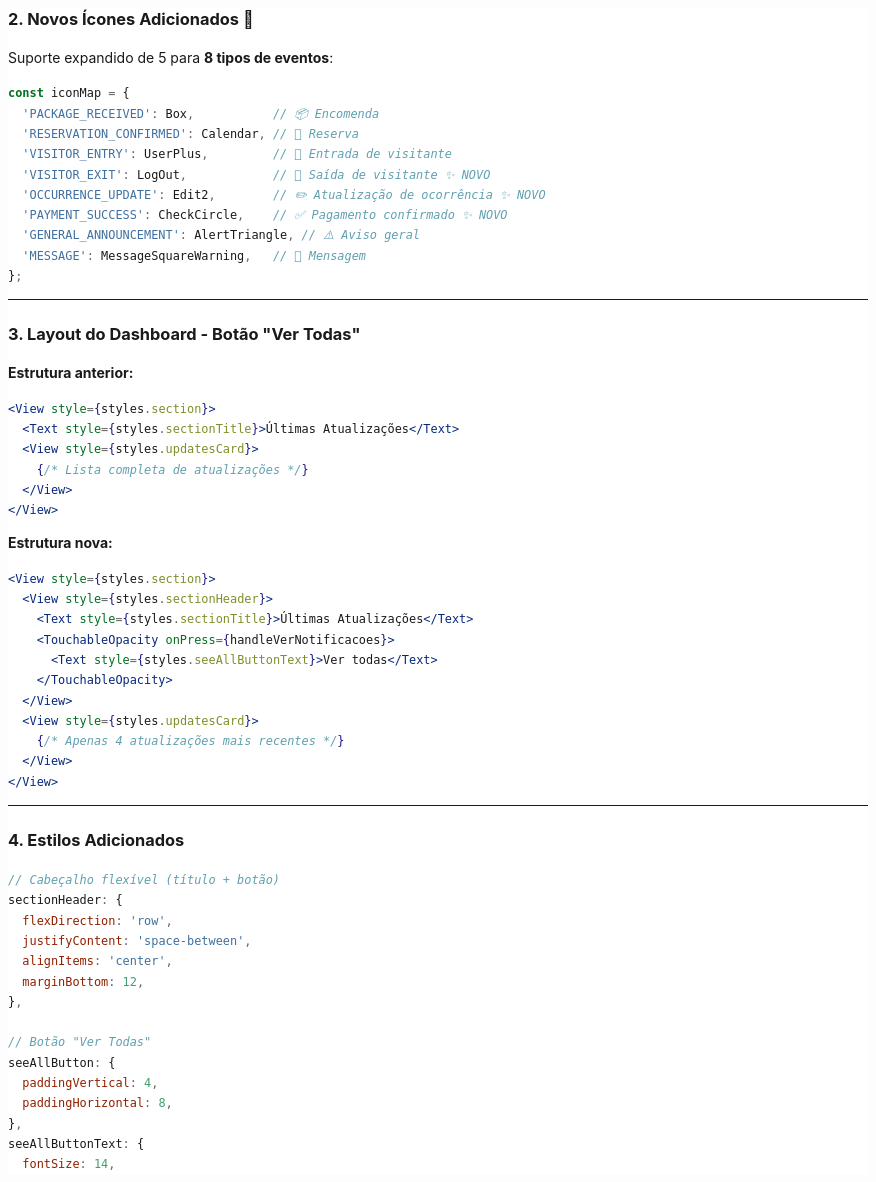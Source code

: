 
### 2. **Novos Ícones Adicionados** 🎨

Suporte expandido de 5 para **8 tipos de eventos**:

```javascript
const iconMap = {
  'PACKAGE_RECEIVED': Box,           // 📦 Encomenda
  'RESERVATION_CONFIRMED': Calendar, // 📅 Reserva
  'VISITOR_ENTRY': UserPlus,         // 👤 Entrada de visitante
  'VISITOR_EXIT': LogOut,            // 🚶 Saída de visitante ✨ NOVO
  'OCCURRENCE_UPDATE': Edit2,        // ✏️ Atualização de ocorrência ✨ NOVO
  'PAYMENT_SUCCESS': CheckCircle,    // ✅ Pagamento confirmado ✨ NOVO
  'GENERAL_ANNOUNCEMENT': AlertTriangle, // ⚠️ Aviso geral
  'MESSAGE': MessageSquareWarning,   // 💬 Mensagem
};
```

---

### 3. **Layout do Dashboard** - Botão "Ver Todas"

**Estrutura anterior:**
```jsx
<View style={styles.section}>
  <Text style={styles.sectionTitle}>Últimas Atualizações</Text>
  <View style={styles.updatesCard}>
    {/* Lista completa de atualizações */}
  </View>
</View>
```

**Estrutura nova:**
```jsx
<View style={styles.section}>
  <View style={styles.sectionHeader}>
    <Text style={styles.sectionTitle}>Últimas Atualizações</Text>
    <TouchableOpacity onPress={handleVerNotificacoes}>
      <Text style={styles.seeAllButtonText}>Ver todas</Text>
    </TouchableOpacity>
  </View>
  <View style={styles.updatesCard}>
    {/* Apenas 4 atualizações mais recentes */}
  </View>
</View>
```

---

### 4. **Estilos Adicionados**

```javascript
// Cabeçalho flexível (título + botão)
sectionHeader: {
  flexDirection: 'row',
  justifyContent: 'space-between',
  alignItems: 'center',
  marginBottom: 12,
},

// Botão "Ver Todas"
seeAllButton: {
  paddingVertical: 4,
  paddingHorizontal: 8,
},
seeAllButtonText: {
  fontSize: 14,
```
